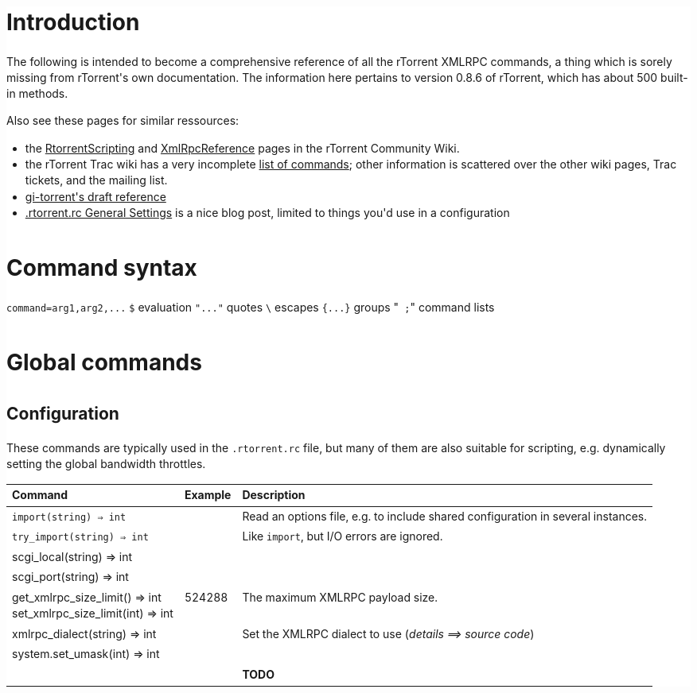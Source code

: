 

# Introduction #
The following is intended to become a comprehensive reference of all the rTorrent XMLRPC commands, a thing which is sorely missing from rTorrent's own documentation.
The information here pertains to version 0.8.6 of rTorrent, which has about 500 built-in methods.

Also see these pages for similar ressources:
  * the [RtorrentScripting](http://wiki.rtorrent.org/RtorrentScripting) and [XmlRpcReference](http://wiki.rtorrent.org/XmlRpcReference) pages in the rTorrent Community Wiki.
  * the rTorrent Trac wiki has a very incomplete [list of commands](http://libtorrent.rakshasa.no/wiki/RTorrentCommands); other information is scattered over the other wiki pages, Trac tickets, and the mailing list.
  * [gi-torrent's draft reference](http://code.google.com/p/gi-torrent/wiki/rTorrent_XMLRPC_reference)
  * [.rtorrent.rc General Settings](http://upendo.tistory.com/entry/rtorrentrc-General-Settings) is a nice blog post, limited to things you'd use in a configuration

# Command syntax #
`command=arg1,arg2,...`
`$` evaluation
`"..."` quotes
`\` escapes
`{...}` groups
"` ;`" command lists

# Global commands #
## Configuration ##
These commands are typically used in the `.rtorrent.rc` file, but many of them are also suitable for scripting, e.g. dynamically setting the global bandwidth throttles.

| **Command** | **Example** | **Description** |
|:------------|:------------|:----------------|
| `import(string) ⇒ int` |             | Read an options file, e.g. to include shared configuration in several instances. |
| `try_import(string) ⇒ int` |             | Like `import`, but I/O errors are ignored. |
| scgi\_local(string) ⇒ int |             |                 |
| scgi\_port(string) ⇒ int |             |                 |
| get\_xmlrpc\_size\_limit() ⇒ int <br /> set\_xmlrpc\_size\_limit(int) ⇒ int | 524288      | The maximum XMLRPC payload size. |
| xmlrpc\_dialect(string) ⇒ int |             | Set the XMLRPC dialect to use (_details ==> source code_) |
| system.set\_umask(int) ⇒ int |             |                 |
|             |             |  **TODO**       |

